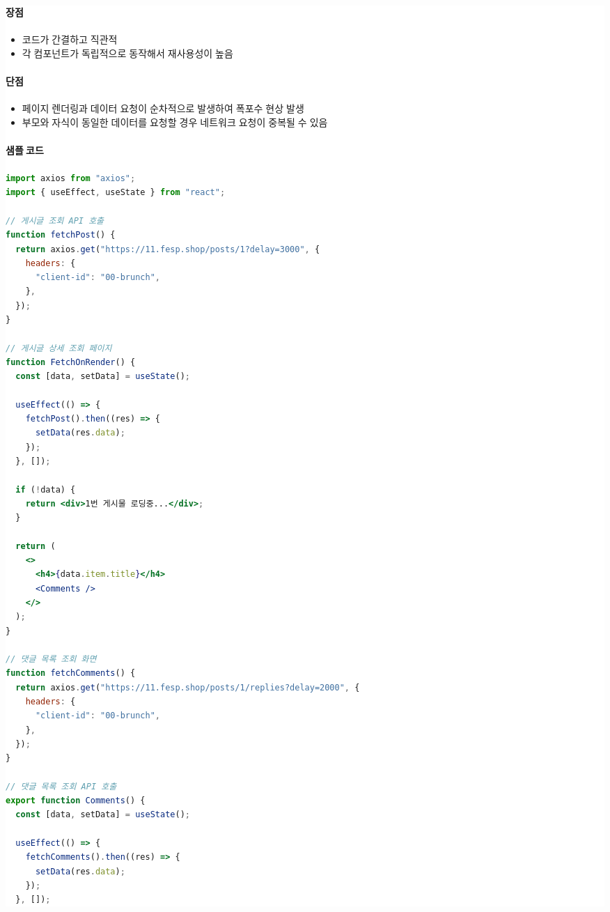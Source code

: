 #### 장점

- 코드가 간결하고 직관적
- 각 컴포넌트가 독립적으로 동작해서 재사용성이 높음

#### 단점

- 페이지 렌더링과 데이터 요청이 순차적으로 발생하여 폭포수 현상 발생
- 부모와 자식이 동일한 데이터를 요청할 경우 네트워크 요청이 중복될 수 있음

#### 샘플 코드

```jsx
import axios from "axios";
import { useEffect, useState } from "react";

// 게시글 조회 API 호출
function fetchPost() {
  return axios.get("https://11.fesp.shop/posts/1?delay=3000", {
    headers: {
      "client-id": "00-brunch",
    },
  });
}

// 게시글 상세 조회 페이지
function FetchOnRender() {
  const [data, setData] = useState();

  useEffect(() => {
    fetchPost().then((res) => {
      setData(res.data);
    });
  }, []);

  if (!data) {
    return <div>1번 게시물 로딩중...</div>;
  }

  return (
    <>
      <h4>{data.item.title}</h4>
      <Comments />
    </>
  );
}

// 댓글 목록 조회 화면
function fetchComments() {
  return axios.get("https://11.fesp.shop/posts/1/replies?delay=2000", {
    headers: {
      "client-id": "00-brunch",
    },
  });
}

// 댓글 목록 조회 API 호출
export function Comments() {
  const [data, setData] = useState();

  useEffect(() => {
    fetchComments().then((res) => {
      setData(res.data);
    });
  }, []);
```